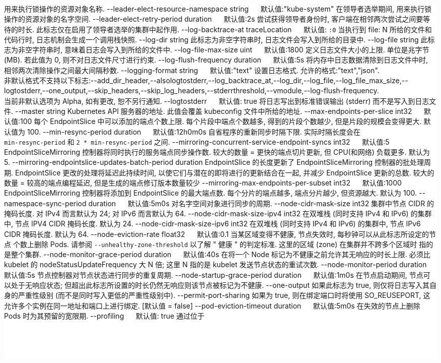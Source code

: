 用来执行锁操作的资源对象名称.</td> </tr> <tr> <td colspan="2">--leader-elect-resource-namespace string      默认值:"kube-system"</td> </tr> <tr> <td> </td> <td style="line-height:130%; word-wrap: break-word"> 在领导者选举期间, 用来执行锁操作的资源对象的名字空间.</td> </tr> <tr> <td colspan="2">--leader-elect-retry-period duration      默认值:2s</td> </tr> <tr> <td> </td> <td style="line-height:130%; word-wrap: break-word"> 尝试获得领导者身份时, 客户端在相邻两次尝试之间要等待的时长. 此标志仅在启用了领导者选举的集群中起作用.</td> </tr> <tr> <td colspan="2">--log-backtrace-at traceLocation      默认值: <code>:0</code> </td> </tr> <tr> <td> </td> <td style="line-height:130%; word-wrap: break-word"> 当执行到 file: N 所给的文件和代码行时, 日志机制会生成一个调用栈快照.</td> </tr> <tr> <td colspan="2">--log-dir string</td> </tr> <tr> <td> </td> <td style="line-height:130%; word-wrap: break-word"> 此标志为非空字符串时, 日志文件会写入到所给的目录中.</td> </tr> <tr> <td colspan="2">--log-file string</td> </tr> <tr> <td> </td> <td style="line-height:130%; word-wrap: break-word"> 此标志为非空字符串时, 意味着日志会写入到所给的文件中.</td> </tr> <tr> <td colspan="2">--log-file-max-size uint      默认值:1800</td> </tr> <tr> <td> </td> <td style="line-height:130%; word-wrap: break-word"> 定义日志文件大小的上限. 单位是兆字节 (MB). 若此值为 0, 则不对日志文件尺寸进行约束.</td> </tr> <tr> <td colspan="2">--log-flush-frequency duration      默认值:5s</td> </tr> <tr> <td> </td> <td style="line-height:130%; word-wrap: break-word"> 将内存中日志数据清除到日志文件中时, 相邻两次清除操作之间最大间隔秒数.</td> </tr> <tr> <td colspan="2">--logging-format string      默认值:"text"</td> </tr> <tr> <td> </td> <td style="line-height:130%; word-wrap: break-word"> 设置日志格式. 允许的格式:"text","json".<br> 非默认格式不支持以下标志:--add_dir_header,--alsologtostderr,--log_backtrace_at,--log_dir,--log_file,--log_file_max_size,--logtostderr,--one_output,--skip_headers,--skip_log_headers,--stderrthreshold,--vmodule,--log-flush-frequency.<br> 当前非默认选项为 Alpha, 如有更改, 恕不另行通知.</td> </tr> <tr> <td colspan="2">--logtostderr      默认值: true</td> </tr> <tr> <td> </td> <td style="line-height:130%; word-wrap: break-word"> 将日志写出到标准错误输出 (stderr) 而不是写入到日志文件.</td> </tr> <tr> <td colspan="2">--master string</td> </tr> <tr> <td> </td> <td style="line-height:130%; word-wrap: break-word"> Kubernetes API 服务器的地址. 此值会覆盖 kubeconfig 文件中所给的地址.</td> </tr> <tr> <td colspan="2">--max-endpoints-per-slice int32      默认值:100</td> </tr> <tr> <td> </td> <td style="line-height:130%; word-wrap: break-word"> 每个 EndpointSlice 中可以添加的端点个数上限. 每个片段中端点个数越多, 得到的片段个数越少, 但是片段的规模会变得更大. 默认值为 100.</td> </tr> <tr> <td colspan="2">--min-resync-period duration      默认值:12h0m0s</td> </tr> <tr> <td> </td> <td style="line-height:130%; word-wrap: break-word"> 自省程序的重新同步时隔下限. 实际时隔长度会在 <code> min-resync-period</code> 和 <code>2 * min-resync-period</code> 之间.</td> </tr> <tr> <td colspan="2">--mirroring-concurrent-service-endpoint-syncs int32      默认值:5</td> </tr> <tr> <td> </td> <td style="line-height:130%; word-wrap: break-word"> EndpointSliceMirroring 控制器将同时执行的服务端点同步操作数. 较大的数量 = 更快的端点切片更新, 但 CPU(和网络) 负载更多. 默认为 5.</td> </tr> <tr> <td colspan="2">--mirroring-endpointslice-updates-batch-period duration</td> </tr> <tr> <td> </td> <td style="line-height:130%; word-wrap: break-word"> EndpointSlice 的长度更新了 EndpointSliceMirroring 控制器的批处理周期. EndpointSlice 更改的处理将延迟此持续时间, 以使它们与潜在的即将进行的更新结合在一起, 并减少 EndpointSlice 更新的总数. 较大的数量 = 较高的端点编程延迟, 但是生成的端点修订版本数量较少 </td> </tr> <tr> <td colspan="2">--mirroring-max-endpoints-per-subset int32      默认值:1000</td> </tr> <tr> <td> </td> <td style="line-height:130%; word-wrap: break-word"> EndpointSliceMirroring 控制器将添加到 EndpointSlice 的最大端点数. 每个分片的端点越多, 端点分片越少, 但资源越大. 默认为 100.</td> </tr> <tr> <td colspan="2">--namespace-sync-period duration      默认值:5m0s</td> </tr> <tr> <td> </td> <td style="line-height:130%; word-wrap: break-word"> 对名字空间对象进行同步的周期.</td> </tr> <tr> <td colspan="2">--node-cidr-mask-size int32</td> </tr> <tr> <td> </td> <td style="line-height:130%; word-wrap: break-word"> 集群中节点 CIDR 的掩码长度. 对 IPv4 而言默认为 24; 对 IPv6 而言默认为 64.</td> </tr> <tr> <td colspan="2">--node-cidr-mask-size-ipv4 int32</td> </tr> <tr> <td> </td> <td style="line-height:130%; word-wrap: break-word"> 在双堆栈 (同时支持 IPv4 和 IPv6) 的集群中, 节点 IPV4 CIDR 掩码长度. 默认为 24.</td> </tr> <tr> <td colspan="2">--node-cidr-mask-size-ipv6 int32</td> </tr> <tr> <td> </td> <td style="line-height:130%; word-wrap: break-word"> 在双堆栈 (同时支持 IPv4 和 IPv6) 的集群中, 节点 IPv6 CIDR 掩码长度. 默认为 64.</td> </tr> <tr> <td colspan="2">--node-eviction-rate float32      默认值:0.1</td> </tr> <tr> <td> </td> <td style="line-height:130%; word-wrap: break-word"> 当某区域变得不健康, 节点失效时, 每秒钟可以从此标志所设定的节点 个数上删除 Pods. 请参阅 <code>--unhealthy-zone-threshold</code> 以了解 " 健康 " 的判定标准. 这里的区域 (zone) 在集群并不跨多个区域时 指的是整个集群.</td> </tr> <tr> <td colspan="2">--node-monitor-grace-period duration      默认值:40s</td> </tr> <tr> <td> </td> <td style="line-height:130%; word-wrap: break-word"> 在将一个 Node 标记为不健康之前允许其无响应的时长上限. 必须比 kubelet 的 nodeStatusUpdateFrequency 大 N 倍; 这里 N 指的是 kubelet 发送节点状态的重试次数.</td> </tr> <tr> <td colspan="2">--node-monitor-period duration      默认值:5s</td> </tr> <tr> <td> </td> <td style="line-height:130%; word-wrap: break-word"> 节点控制器对节点状态进行同步的重复周期.</td> </tr> <tr> <td colspan="2">--node-startup-grace-period duration      默认值:1m0s</td> </tr> <tr> <td> </td> <td style="line-height:130%; word-wrap: break-word"> 在节点启动期间, 节点可以处于无响应状态; 但超出此标志所设置的时长仍然无响应则该节点被标记为不健康.</td> </tr> <tr> <td colspan="2">--one-output</td> </tr> <tr> <td> </td> <td style="line-height:130%; word-wrap: break-word"> 如果此标志为 true, 则仅将日志写入其自身的严重性级别 (而不是同时写入更低的严重性级别中).</td> </tr> <tr> <td colspan="2">--permit-port-sharing</td> </tr> <tr> <td> </td> <td style="line-height:130%; word-wrap: break-word"> 如果为 true, 则在绑定端口时将使用 SO_REUSEPORT, 这允许多个实例在同一地址和端口上进行绑定. [默认值 = false]</td> </tr> <tr> <td colspan="2">--pod-eviction-timeout duration      默认值:5m0s</td> </tr> <tr> <td> </td> <td style="line-height:130%; word-wrap: break-word"> 在失效的节点上删除 Pods 时为其预留的宽限期.</td> </tr> <tr> <td colspan="2">--profiling      默认值: true</td> </tr> <tr> <td> </td> <td style="line-height:130%; word-wrap: break-word"> 通过位于 <code>